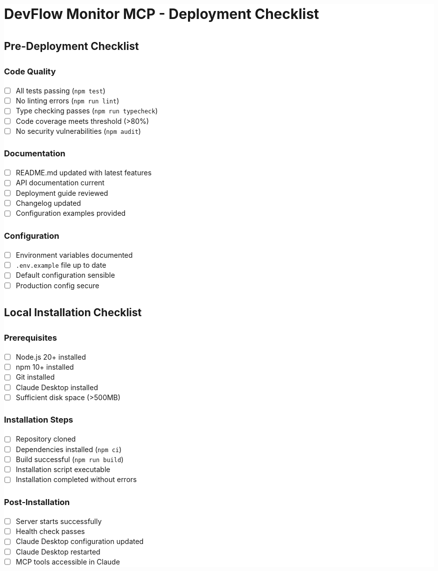 # DevFlow Monitor MCP - Deployment Checklist

## Pre-Deployment Checklist

### Code Quality
- [ ] All tests passing (`npm test`)
- [ ] No linting errors (`npm run lint`)
- [ ] Type checking passes (`npm run typecheck`)
- [ ] Code coverage meets threshold (>80%)
- [ ] No security vulnerabilities (`npm audit`)

### Documentation
- [ ] README.md updated with latest features
- [ ] API documentation current
- [ ] Deployment guide reviewed
- [ ] Changelog updated
- [ ] Configuration examples provided

### Configuration
- [ ] Environment variables documented
- [ ] `.env.example` file up to date
- [ ] Default configuration sensible
- [ ] Production config secure

## Local Installation Checklist

### Prerequisites
- [ ] Node.js 20+ installed
- [ ] npm 10+ installed
- [ ] Git installed
- [ ] Claude Desktop installed
- [ ] Sufficient disk space (>500MB)

### Installation Steps
- [ ] Repository cloned
- [ ] Dependencies installed (`npm ci`)
- [ ] Build successful (`npm run build`)
- [ ] Installation script executable
- [ ] Installation completed without errors

### Post-Installation
- [ ] Server starts successfully
- [ ] Health check passes
- [ ] Claude Desktop configuration updated
- [ ] Claude Desktop restarted
- [ ] MCP tools accessible in Claude

